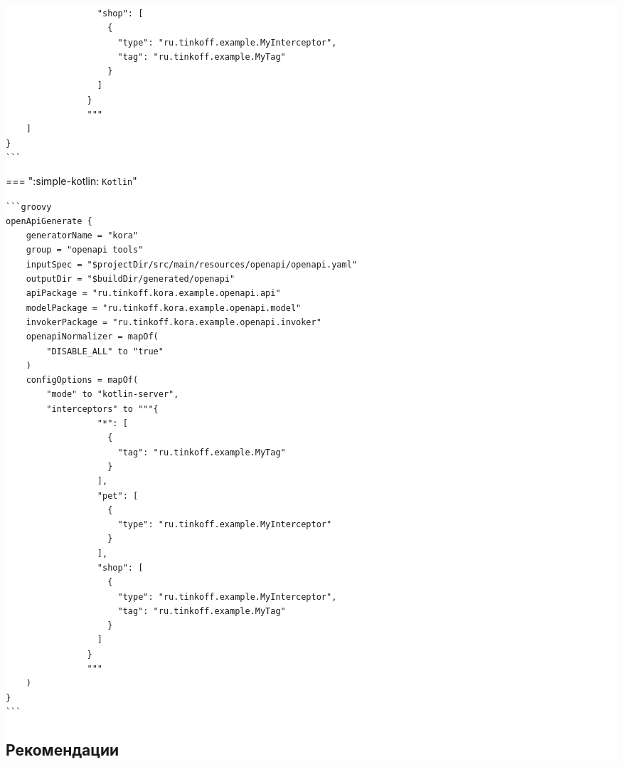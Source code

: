                      "shop": [
                        {
                          "type": "ru.tinkoff.example.MyInterceptor",
                          "tag": "ru.tinkoff.example.MyTag"
                        }
                      ]
                    }
                    """
        ]
    }
    ```

=== ":simple-kotlin: `Kotlin`"

    ```groovy
    openApiGenerate {
        generatorName = "kora"
        group = "openapi tools"
        inputSpec = "$projectDir/src/main/resources/openapi/openapi.yaml"
        outputDir = "$buildDir/generated/openapi"
        apiPackage = "ru.tinkoff.kora.example.openapi.api"
        modelPackage = "ru.tinkoff.kora.example.openapi.model"
        invokerPackage = "ru.tinkoff.kora.example.openapi.invoker"
        openapiNormalizer = mapOf(
            "DISABLE_ALL" to "true"
        )
        configOptions = mapOf(
            "mode" to "kotlin-server",
            "interceptors" to """{
                      "*": [
                        {
                          "tag": "ru.tinkoff.example.MyTag"
                        }
                      ],
                      "pet": [
                        {
                          "type": "ru.tinkoff.example.MyInterceptor"
                        }
                      ],
                      "shop": [
                        {
                          "type": "ru.tinkoff.example.MyInterceptor",
                          "tag": "ru.tinkoff.example.MyTag"
                        }
                      ]
                    }
                    """
        )
    }
    ```

## Рекомендации
